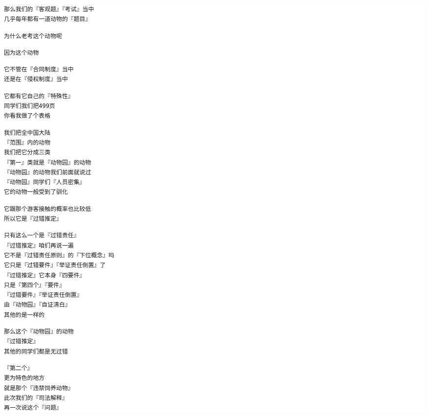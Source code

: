 ```text
那么我们的『客观题』『考试』当中
几乎每年都有一道动物的『题目』
```

```text
为什么老考这个动物呢
```

```text
因为这个动物
```

```text
它不管在『合同制度』当中
还是在『侵权制度』当中
```

```text
它都有它自己的『特殊性』
同学们我们把499页
你看我做了个表格
```

```text
我们把全中国大陆
『范围』内的动物
我们把它分成三类
『第一』类就是『动物园』的动物
『动物园』的动物我们前面就说过
『动物园』同学们『人员密集』
它的动物一般受到了驯化
```

```text
它跟那个游客接触的概率也比较低
所以它是『过错推定』
```

```text
只有这么一个是『过错责任』
『过错推定』咱们再说一遍
它不是『过错责任原则』的『下位概念』吗
它只是『过错要件』『举证责任倒置』了
『过错推定』它本身『四要件』
只是『第四个』『要件』
『过错要件』『举证责任倒置』
由『动物园』『自证清白』
其他的是一样的
```

```text
那么这个『动物园』的动物
『过错推定』
其他的同学们都是无过错
```

```text
『第二个』
更为特色的地方
就是那个『违禁饲养动物』
此次我们的『司法解释』
再一次说这个『问题』
```
